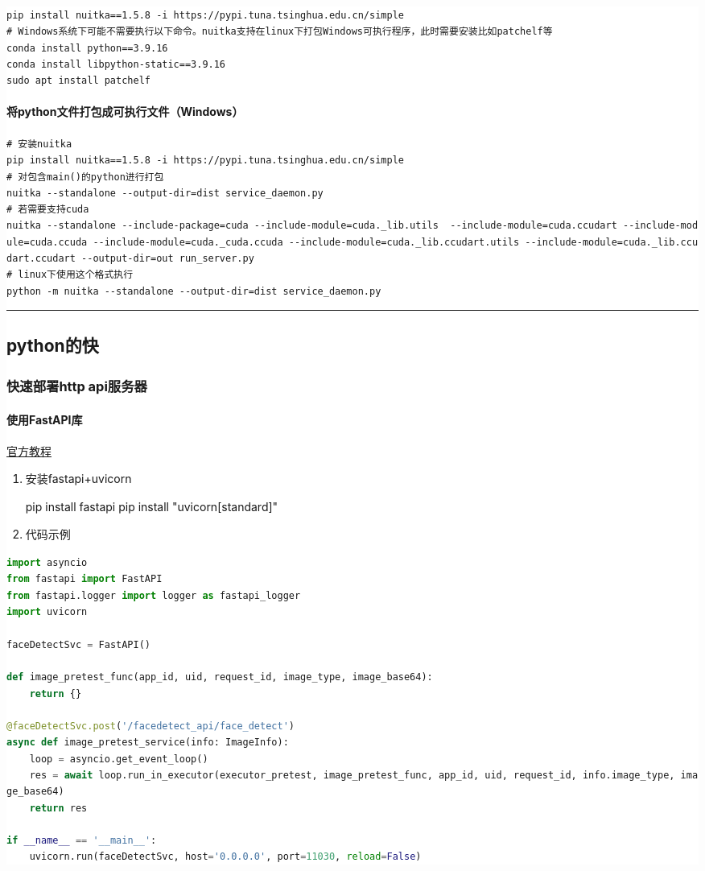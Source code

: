 ```shell
pip install nuitka==1.5.8 -i https://pypi.tuna.tsinghua.edu.cn/simple
# Windows系统下可能不需要执行以下命令。nuitka支持在linux下打包Windows可执行程序，此时需要安装比如patchelf等
conda install python==3.9.16
conda install libpython-static==3.9.16
sudo apt install patchelf
```

#### 将python文件打包成可执行文件（Windows）

```shell
# 安装nuitka
pip install nuitka==1.5.8 -i https://pypi.tuna.tsinghua.edu.cn/simple
# 对包含main()的python进行打包
nuitka --standalone --output-dir=dist service_daemon.py
# 若需要支持cuda
nuitka --standalone --include-package=cuda --include-module=cuda._lib.utils  --include-module=cuda.ccudart --include-module=cuda.ccuda --include-module=cuda._cuda.ccuda --include-module=cuda._lib.ccudart.utils --include-module=cuda._lib.ccudart.ccudart --output-dir=out run_server.py
# linux下使用这个格式执行
python -m nuitka --standalone --output-dir=dist service_daemon.py
```

***

## python的快

### 快速部署http api服务器

#### 使用FastAPI库

[官方教程](https://fastapi.tiangolo.com/tutorial/)

1.  安装fastapi+uvicorn

    pip install fastapi
    pip install "uvicorn\[standard]"

2.  代码示例

```python
import asyncio
from fastapi import FastAPI
from fastapi.logger import logger as fastapi_logger
import uvicorn

faceDetectSvc = FastAPI()

def image_pretest_func(app_id, uid, request_id, image_type, image_base64):
    return {}

@faceDetectSvc.post('/facedetect_api/face_detect')
async def image_pretest_service(info: ImageInfo):
    loop = asyncio.get_event_loop()
    res = await loop.run_in_executor(executor_pretest, image_pretest_func, app_id, uid, request_id, info.image_type, image_base64)
    return res
    
if __name__ == '__main__':
    uvicorn.run(faceDetectSvc, host='0.0.0.0', port=11030, reload=False)
```
